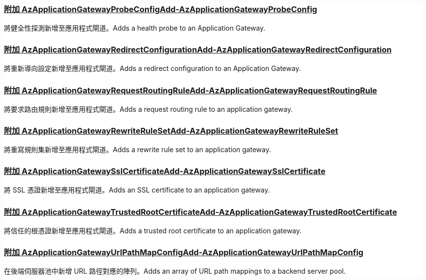 ### [<span data-ttu-id="8e704-123">附加 AzApplicationGatewayProbeConfig</span><span class="sxs-lookup"><span data-stu-id="8e704-123">Add-AzApplicationGatewayProbeConfig</span></span>](Add-AzApplicationGatewayProbeConfig.md)
<span data-ttu-id="8e704-124">將健全性探測新增至應用程式閘道。</span><span class="sxs-lookup"><span data-stu-id="8e704-124">Adds a health probe to an Application Gateway.</span></span>

### [<span data-ttu-id="8e704-125">附加 AzApplicationGatewayRedirectConfiguration</span><span class="sxs-lookup"><span data-stu-id="8e704-125">Add-AzApplicationGatewayRedirectConfiguration</span></span>](Add-AzApplicationGatewayRedirectConfiguration.md)
<span data-ttu-id="8e704-126">將重新導向設定新增至應用程式閘道。</span><span class="sxs-lookup"><span data-stu-id="8e704-126">Adds a redirect configuration to an Application Gateway.</span></span>

### [<span data-ttu-id="8e704-127">附加 AzApplicationGatewayRequestRoutingRule</span><span class="sxs-lookup"><span data-stu-id="8e704-127">Add-AzApplicationGatewayRequestRoutingRule</span></span>](Add-AzApplicationGatewayRequestRoutingRule.md)
<span data-ttu-id="8e704-128">將要求路由規則新增至應用程式閘道。</span><span class="sxs-lookup"><span data-stu-id="8e704-128">Adds a request routing rule to an application gateway.</span></span>

### [<span data-ttu-id="8e704-129">附加 AzApplicationGatewayRewriteRuleSet</span><span class="sxs-lookup"><span data-stu-id="8e704-129">Add-AzApplicationGatewayRewriteRuleSet</span></span>](Add-AzApplicationGatewayRewriteRuleSet.md)
<span data-ttu-id="8e704-130">將重寫規則集新增至應用程式閘道。</span><span class="sxs-lookup"><span data-stu-id="8e704-130">Adds a rewrite rule set to an application gateway.</span></span>

### [<span data-ttu-id="8e704-131">附加 AzApplicationGatewaySslCertificate</span><span class="sxs-lookup"><span data-stu-id="8e704-131">Add-AzApplicationGatewaySslCertificate</span></span>](Add-AzApplicationGatewaySslCertificate.md)
<span data-ttu-id="8e704-132">將 SSL 憑證新增至應用程式閘道。</span><span class="sxs-lookup"><span data-stu-id="8e704-132">Adds an SSL certificate to an application gateway.</span></span>

### [<span data-ttu-id="8e704-133">附加 AzApplicationGatewayTrustedRootCertificate</span><span class="sxs-lookup"><span data-stu-id="8e704-133">Add-AzApplicationGatewayTrustedRootCertificate</span></span>](Add-AzApplicationGatewayTrustedRootCertificate.md)
<span data-ttu-id="8e704-134">將信任的根憑證新增至應用程式閘道。</span><span class="sxs-lookup"><span data-stu-id="8e704-134">Adds a trusted root certificate to an application gateway.</span></span>

### [<span data-ttu-id="8e704-135">附加 AzApplicationGatewayUrlPathMapConfig</span><span class="sxs-lookup"><span data-stu-id="8e704-135">Add-AzApplicationGatewayUrlPathMapConfig</span></span>](Add-AzApplicationGatewayUrlPathMapConfig.md)
<span data-ttu-id="8e704-136">在後端伺服器池中新增 URL 路徑對應的陣列。</span><span class="sxs-lookup"><span data-stu-id="8e704-136">Adds an array of URL path mappings to a backend server pool.</span></span>
